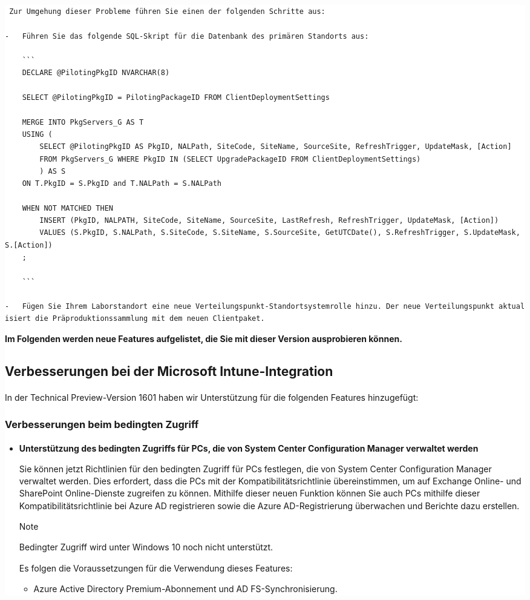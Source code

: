      Zur Umgehung dieser Probleme führen Sie einen der folgenden Schritte aus:  

    -   Führen Sie das folgende SQL-Skript für die Datenbank des primären Standorts aus:  

        ```  
        DECLARE @PilotingPkgID NVARCHAR(8)  

        SELECT @PilotingPkgID = PilotingPackageID FROM ClientDeploymentSettings  

        MERGE INTO PkgServers_G AS T  
        USING (  
            SELECT @PilotingPkgID AS PkgID, NALPath, SiteCode, SiteName, SourceSite, RefreshTrigger, UpdateMask, [Action]  
            FROM PkgServers_G WHERE PkgID IN (SELECT UpgradePackageID FROM ClientDeploymentSettings)  
            ) AS S  
        ON T.PkgID = S.PkgID and T.NALPath = S.NALPath  

        WHEN NOT MATCHED THEN  
            INSERT (PkgID, NALPATH, SiteCode, SiteName, SourceSite, LastRefresh, RefreshTrigger, UpdateMask, [Action])  
            VALUES (S.PkgID, S.NALPath, S.SiteCode, S.SiteName, S.SourceSite, GetUTCDate(), S.RefreshTrigger, S.UpdateMask, S.[Action])  
        ;  

        ```  

    -   Fügen Sie Ihrem Laborstandort eine neue Verteilungspunkt-Standortsystemrolle hinzu. Der neue Verteilungspunkt aktualisiert die Präproduktionssammlung mit dem neuen Clientpaket.  

**Im Folgenden werden neue Features aufgelistet, die Sie mit dieser Version ausprobieren können.**  

##  <a name="a-namebkmkhybrid1a-improvements-to-microsoft-intune-integration"></a><a name="bkmk_hybrid1"></a> Verbesserungen bei der Microsoft Intune-Integration  
In der Technical Preview-Version 1601 haben wir Unterstützung für die folgenden Features hinzugefügt:  

### <a name="improvements-to-conditional-access"></a>Verbesserungen beim bedingten Zugriff  

-   **Unterstützung des bedingten Zugriffs für PCs, die von System Center Configuration Manager verwaltet werden**  

     Sie können jetzt Richtlinien für den bedingten Zugriff für PCs festlegen, die von System Center Configuration Manager verwaltet werden. Dies erfordert, dass die PCs mit der Kompatibilitätsrichtlinie übereinstimmen, um auf Exchange Online- und SharePoint Online-Dienste zugreifen zu können.  Mithilfe dieser neuen Funktion können Sie auch PCs mithilfe dieser Kompatibilitätsrichtlinie bei Azure AD registrieren sowie die Azure AD-Registrierung überwachen und Berichte dazu erstellen.  

    > [!NOTE]  
    >  Bedingter Zugriff wird unter Windows 10 noch nicht unterstützt.  

    Es folgen die Voraussetzungen für die Verwendung dieses Features:  

    -   Azure Active Directory Premium-Abonnement und AD FS-Synchronisierung.  
